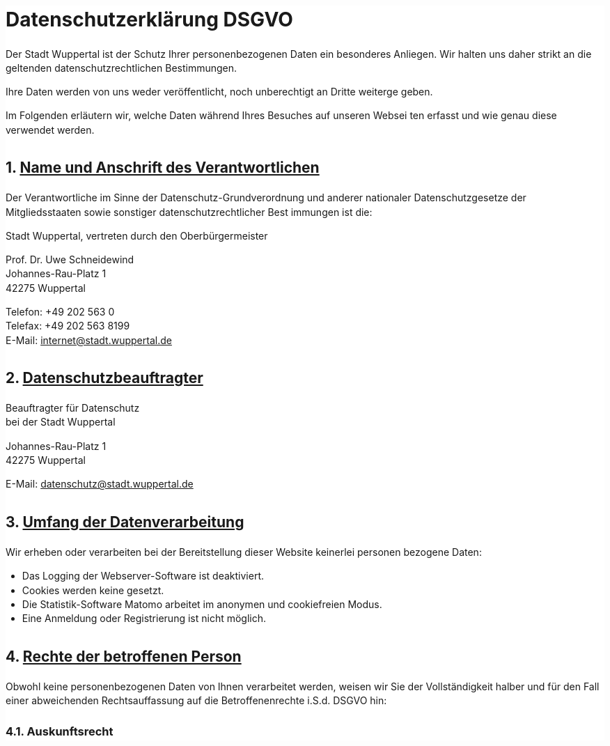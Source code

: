 # Datenschutz&shy;erklärung DSGVO

Der Stadt Wuppertal ist der Schutz Ihrer personenbezogenen Daten ein besonderes Anliegen. Wir halten uns daher strikt an die geltenden datenschutzrechtlichen Bestimmungen.

Ihre Daten werden von uns weder veröffentlicht, noch unberechtigt an Dritte weiterge geben.

Im Folgenden erläutern wir, welche Daten während Ihres Besuches auf unseren Websei ten erfasst und wie genau diese verwendet werden.

## 1. <u>Name und Anschrift des Verantwortlichen</u>

Der Verantwortliche im Sinne der Datenschutz-Grundverordnung und anderer nationaler Datenschutzgesetze der Mitgliedsstaaten sowie sonstiger datenschutzrechtlicher Best immungen ist die:

Stadt Wuppertal, vertreten durch den Oberbürgermeister

Prof. Dr. Uwe Schneidewind  
Johannes-Rau-Platz 1  
42275 Wuppertal

Telefon: +49 202 563 0  
Telefax: +49 202 563 8199  
E-Mail: [internet@stadt.wuppertal.de](mailto:internet@stadt.wuppertal.de)

## 2. <u>Datenschutzbeauftragter</u>

Beauftragter für Datenschutz  
bei der Stadt Wuppertal

Johannes-Rau-Platz 1  
42275 Wuppertal

E-Mail: [datenschutz@stadt.wuppertal.de](mailto:datenschutz@stadt.wuppertal.de)

## 3. <u>Umfang der Datenverarbeitung</u>

Wir erheben oder verarbeiten bei der Bereitstellung dieser Website keinerlei personen bezogene Daten:

- Das Logging der Webserver-Software ist deaktiviert.
- Cookies werden keine gesetzt.
- Die Statistik-Software Matomo arbeitet im anonymen und cookiefreien Modus.
- Eine Anmeldung oder Registrierung ist nicht möglich.

## 4. <u>Rechte der betroffenen Person</u>

Obwohl keine personenbezogenen Daten von Ihnen verarbeitet werden, weisen wir Sie der Vollständigkeit halber und für den Fall einer abweichenden Rechtsauffassung auf die Betroffenenrechte i.S.d. DSGVO hin:

### 4.1. Auskunftsrecht
